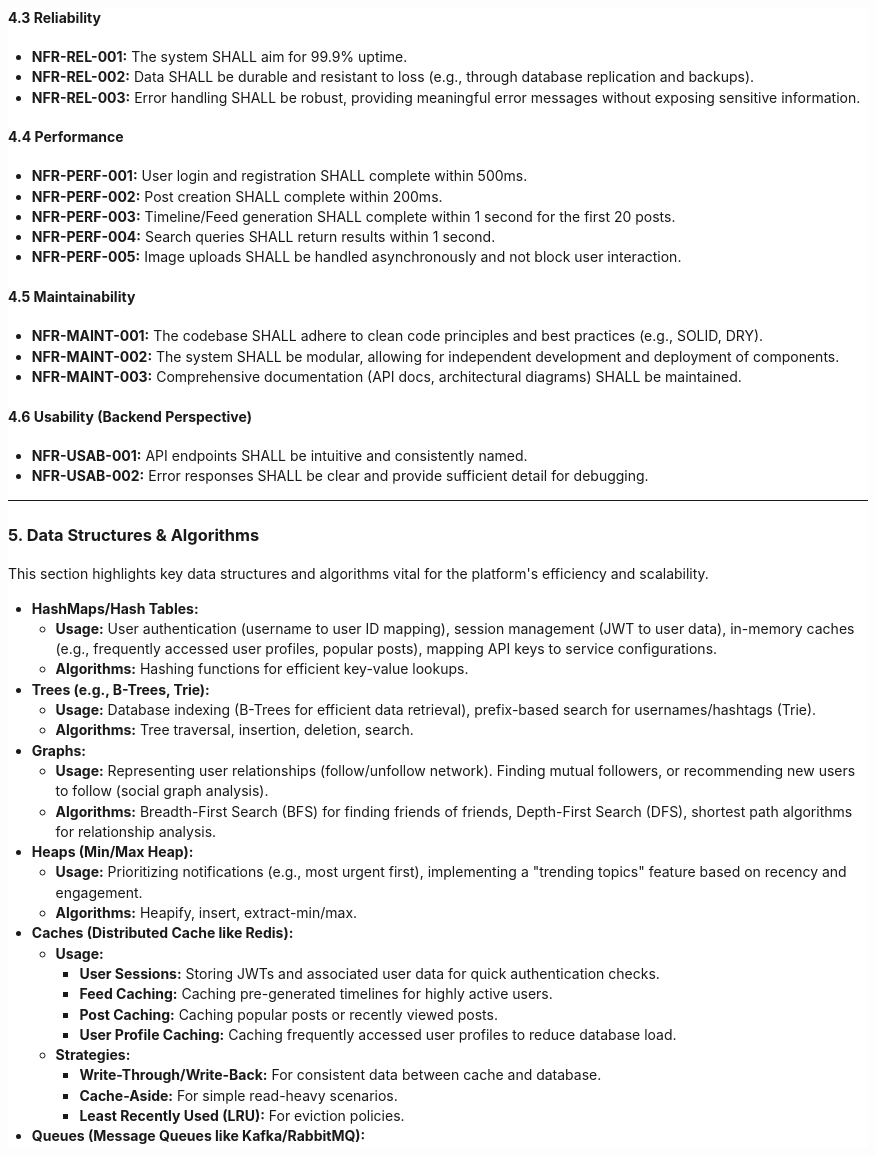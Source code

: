 #### 4.3 Reliability

- **NFR-REL-001:** The system SHALL aim for 99.9% uptime.
- **NFR-REL-002:** Data SHALL be durable and resistant to loss (e.g., through database replication and backups).
- **NFR-REL-003:** Error handling SHALL be robust, providing meaningful error messages without exposing sensitive information.

#### 4.4 Performance

- **NFR-PERF-001:** User login and registration SHALL complete within 500ms.
- **NFR-PERF-002:** Post creation SHALL complete within 200ms.
- **NFR-PERF-003:** Timeline/Feed generation SHALL complete within 1 second for the first 20 posts.
- **NFR-PERF-004:** Search queries SHALL return results within 1 second.
- **NFR-PERF-005:** Image uploads SHALL be handled asynchronously and not block user interaction.

#### 4.5 Maintainability

- **NFR-MAINT-001:** The codebase SHALL adhere to clean code principles and best practices (e.g., SOLID, DRY).
- **NFR-MAINT-002:** The system SHALL be modular, allowing for independent development and deployment of components.
- **NFR-MAINT-003:** Comprehensive documentation (API docs, architectural diagrams) SHALL be maintained.

#### 4.6 Usability (Backend Perspective)

- **NFR-USAB-001:** API endpoints SHALL be intuitive and consistently named.
- **NFR-USAB-002:** Error responses SHALL be clear and provide sufficient detail for debugging.

---

### 5. Data Structures & Algorithms

This section highlights key data structures and algorithms vital for the platform's efficiency and scalability.

- **HashMaps/Hash Tables:**
  - **Usage:** User authentication (username to user ID mapping), session management (JWT to user data), in-memory caches (e.g., frequently accessed user profiles, popular posts), mapping API keys to service configurations.
  - **Algorithms:** Hashing functions for efficient key-value lookups.
- **Trees (e.g., B-Trees, Trie):**
  - **Usage:** Database indexing (B-Trees for efficient data retrieval), prefix-based search for usernames/hashtags (Trie).
  - **Algorithms:** Tree traversal, insertion, deletion, search.
- **Graphs:**
  - **Usage:** Representing user relationships (follow/unfollow network). Finding mutual followers, or recommending new users to follow (social graph analysis).
  - **Algorithms:** Breadth-First Search (BFS) for finding friends of friends, Depth-First Search (DFS), shortest path algorithms for relationship analysis.
- **Heaps (Min/Max Heap):**
  - **Usage:** Prioritizing notifications (e.g., most urgent first), implementing a "trending topics" feature based on recency and engagement.
  - **Algorithms:** Heapify, insert, extract-min/max.
- **Caches (Distributed Cache like Redis):**
  - **Usage:**
    - **User Sessions:** Storing JWTs and associated user data for quick authentication checks.
    - **Feed Caching:** Caching pre-generated timelines for highly active users.
    - **Post Caching:** Caching popular posts or recently viewed posts.
    - **User Profile Caching:** Caching frequently accessed user profiles to reduce database load.
  - **Strategies:**
    - **Write-Through/Write-Back:** For consistent data between cache and database.
    - **Cache-Aside:** For simple read-heavy scenarios.
    - **Least Recently Used (LRU):** For eviction policies.
- **Queues (Message Queues like Kafka/RabbitMQ):**